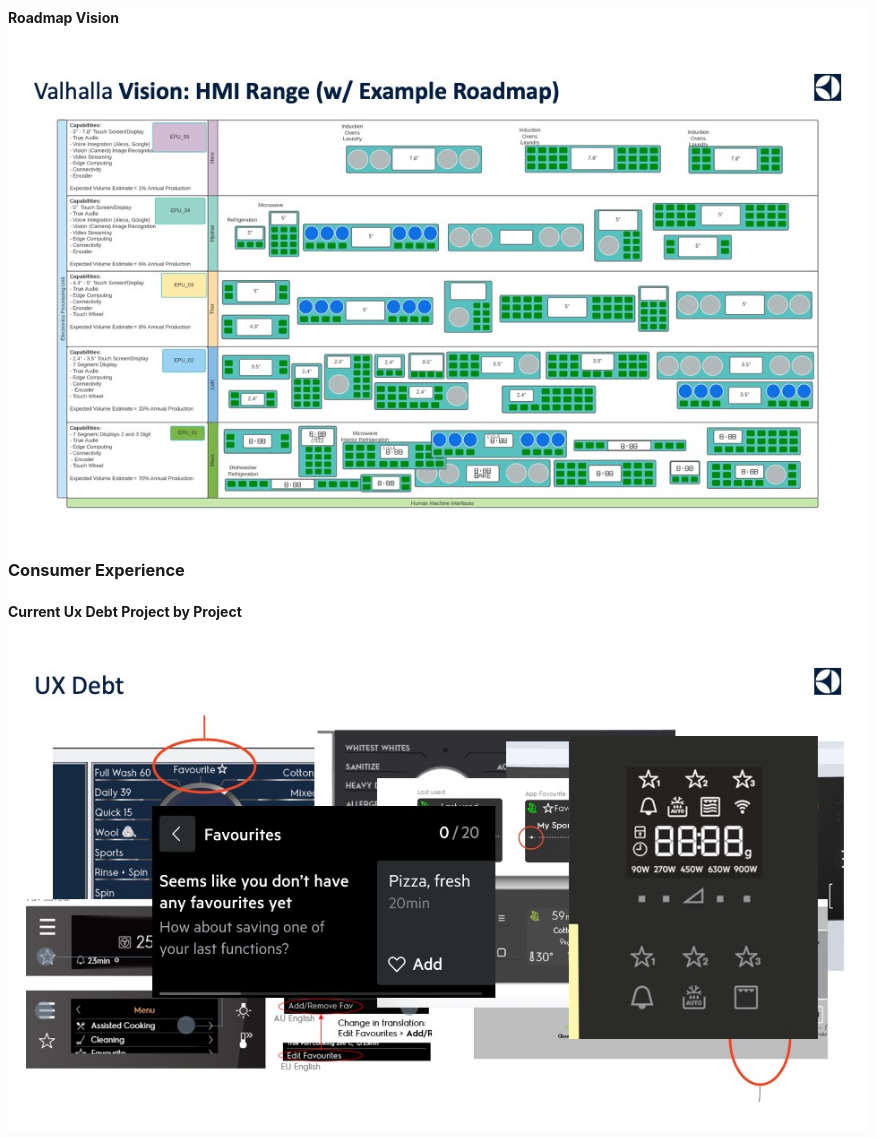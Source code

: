 #### Roadmap Vision
<p align="center">
  <img width="1200" src="../images/consumer_experience/slide40_initial_vision_1.jpeg">
  </p>

### Consumer Experience
#### Current Ux Debt Project by Project
<p align="center">
  <img width="1200" src="../images/consumer_experience/slide7_ux_debt_1.jpeg">
  </p>
